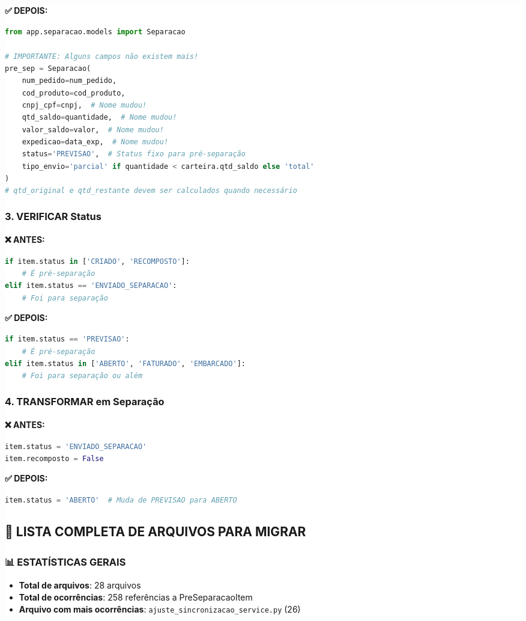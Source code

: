 **✅ DEPOIS:**
```python
from app.separacao.models import Separacao

# IMPORTANTE: Alguns campos não existem mais!
pre_sep = Separacao(
    num_pedido=num_pedido,
    cod_produto=cod_produto,
    cnpj_cpf=cnpj,  # Nome mudou!
    qtd_saldo=quantidade,  # Nome mudou!
    valor_saldo=valor,  # Nome mudou!
    expedicao=data_exp,  # Nome mudou!
    status='PREVISAO',  # Status fixo para pré-separação
    tipo_envio='parcial' if quantidade < carteira.qtd_saldo else 'total'
)
# qtd_original e qtd_restante devem ser calculados quando necessário
```

### 3. VERIFICAR Status

**❌ ANTES:**
```python
if item.status in ['CRIADO', 'RECOMPOSTO']:
    # É pré-separação
elif item.status == 'ENVIADO_SEPARACAO':
    # Foi para separação
```

**✅ DEPOIS:**
```python
if item.status == 'PREVISAO':
    # É pré-separação
elif item.status in ['ABERTO', 'FATURADO', 'EMBARCADO']:
    # Foi para separação ou além
```

### 4. TRANSFORMAR em Separação

**❌ ANTES:**
```python
item.status = 'ENVIADO_SEPARACAO'
item.recomposto = False
```

**✅ DEPOIS:**
```python
item.status = 'ABERTO'  # Muda de PREVISAO para ABERTO
```

## 📁 LISTA COMPLETA DE ARQUIVOS PARA MIGRAR

### 📊 ESTATÍSTICAS GERAIS
- **Total de arquivos**: 28 arquivos
- **Total de ocorrências**: 258 referências a PreSeparacaoItem
- **Arquivo com mais ocorrências**: `ajuste_sincronizacao_service.py` (26)
